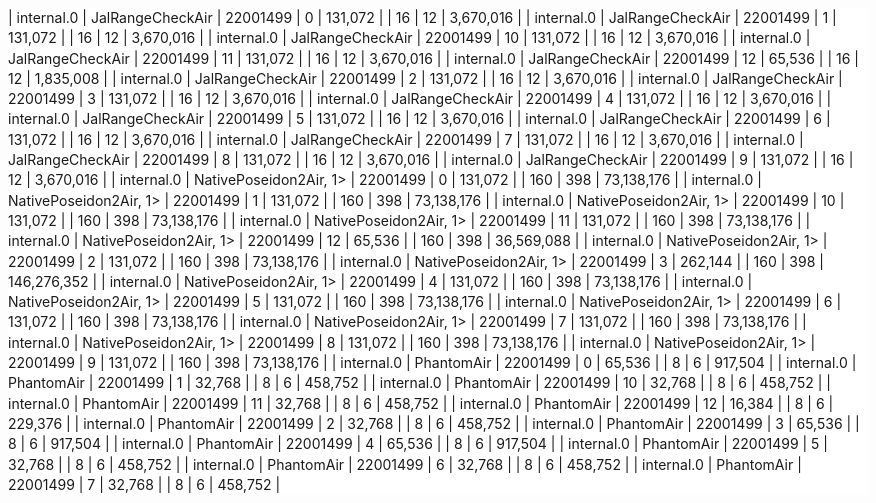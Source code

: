 | internal.0 | JalRangeCheckAir | 22001499 | 0 | 131,072 |  | 16 | 12 | 3,670,016 | 
| internal.0 | JalRangeCheckAir | 22001499 | 1 | 131,072 |  | 16 | 12 | 3,670,016 | 
| internal.0 | JalRangeCheckAir | 22001499 | 10 | 131,072 |  | 16 | 12 | 3,670,016 | 
| internal.0 | JalRangeCheckAir | 22001499 | 11 | 131,072 |  | 16 | 12 | 3,670,016 | 
| internal.0 | JalRangeCheckAir | 22001499 | 12 | 65,536 |  | 16 | 12 | 1,835,008 | 
| internal.0 | JalRangeCheckAir | 22001499 | 2 | 131,072 |  | 16 | 12 | 3,670,016 | 
| internal.0 | JalRangeCheckAir | 22001499 | 3 | 131,072 |  | 16 | 12 | 3,670,016 | 
| internal.0 | JalRangeCheckAir | 22001499 | 4 | 131,072 |  | 16 | 12 | 3,670,016 | 
| internal.0 | JalRangeCheckAir | 22001499 | 5 | 131,072 |  | 16 | 12 | 3,670,016 | 
| internal.0 | JalRangeCheckAir | 22001499 | 6 | 131,072 |  | 16 | 12 | 3,670,016 | 
| internal.0 | JalRangeCheckAir | 22001499 | 7 | 131,072 |  | 16 | 12 | 3,670,016 | 
| internal.0 | JalRangeCheckAir | 22001499 | 8 | 131,072 |  | 16 | 12 | 3,670,016 | 
| internal.0 | JalRangeCheckAir | 22001499 | 9 | 131,072 |  | 16 | 12 | 3,670,016 | 
| internal.0 | NativePoseidon2Air<BabyBearParameters>, 1> | 22001499 | 0 | 131,072 |  | 160 | 398 | 73,138,176 | 
| internal.0 | NativePoseidon2Air<BabyBearParameters>, 1> | 22001499 | 1 | 131,072 |  | 160 | 398 | 73,138,176 | 
| internal.0 | NativePoseidon2Air<BabyBearParameters>, 1> | 22001499 | 10 | 131,072 |  | 160 | 398 | 73,138,176 | 
| internal.0 | NativePoseidon2Air<BabyBearParameters>, 1> | 22001499 | 11 | 131,072 |  | 160 | 398 | 73,138,176 | 
| internal.0 | NativePoseidon2Air<BabyBearParameters>, 1> | 22001499 | 12 | 65,536 |  | 160 | 398 | 36,569,088 | 
| internal.0 | NativePoseidon2Air<BabyBearParameters>, 1> | 22001499 | 2 | 131,072 |  | 160 | 398 | 73,138,176 | 
| internal.0 | NativePoseidon2Air<BabyBearParameters>, 1> | 22001499 | 3 | 262,144 |  | 160 | 398 | 146,276,352 | 
| internal.0 | NativePoseidon2Air<BabyBearParameters>, 1> | 22001499 | 4 | 131,072 |  | 160 | 398 | 73,138,176 | 
| internal.0 | NativePoseidon2Air<BabyBearParameters>, 1> | 22001499 | 5 | 131,072 |  | 160 | 398 | 73,138,176 | 
| internal.0 | NativePoseidon2Air<BabyBearParameters>, 1> | 22001499 | 6 | 131,072 |  | 160 | 398 | 73,138,176 | 
| internal.0 | NativePoseidon2Air<BabyBearParameters>, 1> | 22001499 | 7 | 131,072 |  | 160 | 398 | 73,138,176 | 
| internal.0 | NativePoseidon2Air<BabyBearParameters>, 1> | 22001499 | 8 | 131,072 |  | 160 | 398 | 73,138,176 | 
| internal.0 | NativePoseidon2Air<BabyBearParameters>, 1> | 22001499 | 9 | 131,072 |  | 160 | 398 | 73,138,176 | 
| internal.0 | PhantomAir | 22001499 | 0 | 65,536 |  | 8 | 6 | 917,504 | 
| internal.0 | PhantomAir | 22001499 | 1 | 32,768 |  | 8 | 6 | 458,752 | 
| internal.0 | PhantomAir | 22001499 | 10 | 32,768 |  | 8 | 6 | 458,752 | 
| internal.0 | PhantomAir | 22001499 | 11 | 32,768 |  | 8 | 6 | 458,752 | 
| internal.0 | PhantomAir | 22001499 | 12 | 16,384 |  | 8 | 6 | 229,376 | 
| internal.0 | PhantomAir | 22001499 | 2 | 32,768 |  | 8 | 6 | 458,752 | 
| internal.0 | PhantomAir | 22001499 | 3 | 65,536 |  | 8 | 6 | 917,504 | 
| internal.0 | PhantomAir | 22001499 | 4 | 65,536 |  | 8 | 6 | 917,504 | 
| internal.0 | PhantomAir | 22001499 | 5 | 32,768 |  | 8 | 6 | 458,752 | 
| internal.0 | PhantomAir | 22001499 | 6 | 32,768 |  | 8 | 6 | 458,752 | 
| internal.0 | PhantomAir | 22001499 | 7 | 32,768 |  | 8 | 6 | 458,752 | 